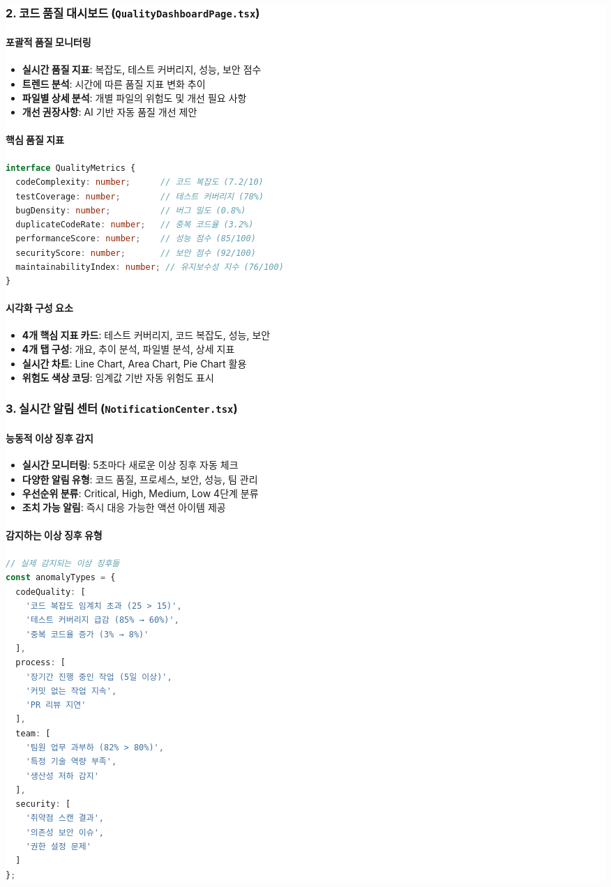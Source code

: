 ### 2. 코드 품질 대시보드 (`QualityDashboardPage.tsx`)

#### 포괄적 품질 모니터링
- **실시간 품질 지표**: 복잡도, 테스트 커버리지, 성능, 보안 점수
- **트렌드 분석**: 시간에 따른 품질 지표 변화 추이
- **파일별 상세 분석**: 개별 파일의 위험도 및 개선 필요 사항
- **개선 권장사항**: AI 기반 자동 품질 개선 제안

#### 핵심 품질 지표
```typescript
interface QualityMetrics {
  codeComplexity: number;      // 코드 복잡도 (7.2/10)
  testCoverage: number;        // 테스트 커버리지 (78%)
  bugDensity: number;          // 버그 밀도 (0.8%)
  duplicateCodeRate: number;   // 중복 코드율 (3.2%)
  performanceScore: number;    // 성능 점수 (85/100)
  securityScore: number;       // 보안 점수 (92/100)
  maintainabilityIndex: number; // 유지보수성 지수 (76/100)
}
```

#### 시각화 구성 요소
- **4개 핵심 지표 카드**: 테스트 커버리지, 코드 복잡도, 성능, 보안
- **4개 탭 구성**: 개요, 추이 분석, 파일별 분석, 상세 지표
- **실시간 차트**: Line Chart, Area Chart, Pie Chart 활용
- **위험도 색상 코딩**: 임계값 기반 자동 위험도 표시

### 3. 실시간 알림 센터 (`NotificationCenter.tsx`)

#### 능동적 이상 징후 감지
- **실시간 모니터링**: 5초마다 새로운 이상 징후 자동 체크
- **다양한 알림 유형**: 코드 품질, 프로세스, 보안, 성능, 팀 관리
- **우선순위 분류**: Critical, High, Medium, Low 4단계 분류
- **조치 가능 알림**: 즉시 대응 가능한 액션 아이템 제공

#### 감지하는 이상 징후 유형
```typescript
// 실제 감지되는 이상 징후들
const anomalyTypes = {
  codeQuality: [
    '코드 복잡도 임계치 초과 (25 > 15)',
    '테스트 커버리지 급감 (85% → 60%)',
    '중복 코드율 증가 (3% → 8%)'
  ],
  process: [
    '장기간 진행 중인 작업 (5일 이상)',
    '커밋 없는 작업 지속',
    'PR 리뷰 지연'
  ],
  team: [
    '팀원 업무 과부하 (82% > 80%)',
    '특정 기술 역량 부족',
    '생산성 저하 감지'
  ],
  security: [
    '취약점 스캔 결과',
    '의존성 보안 이슈',
    '권한 설정 문제'
  ]
};
```
